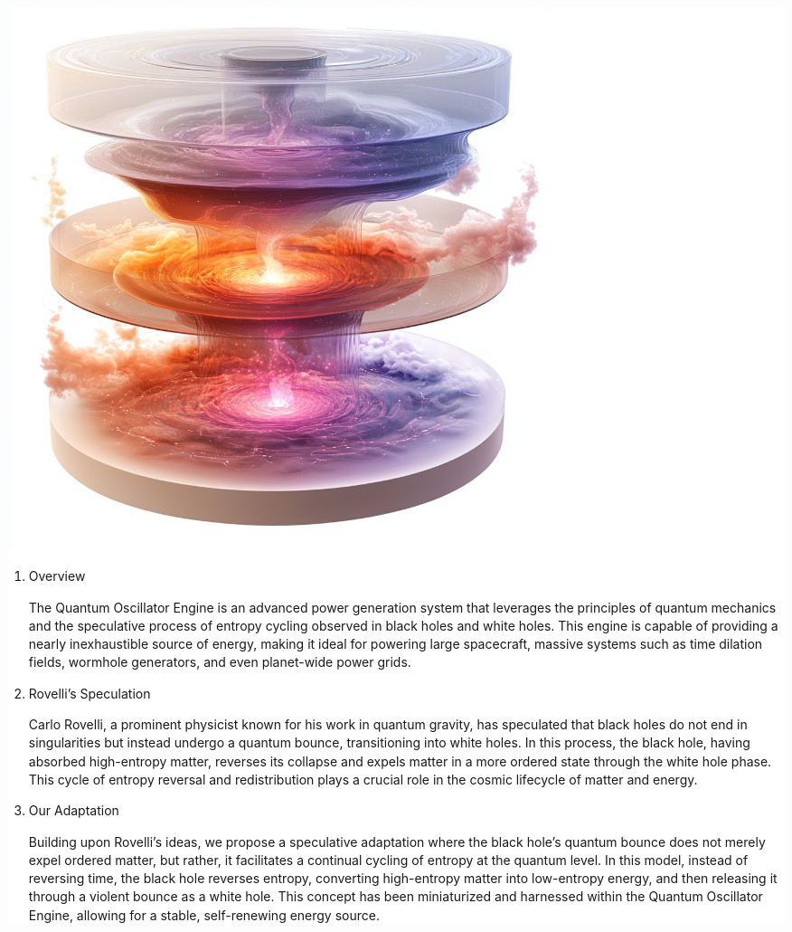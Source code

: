 ![img](../org/technology/img/quantum-oscillator-engine.jpg "A 3D representation of how the Quantum Oscillator Engine Works")

</div>

1.  Overview

    The Quantum Oscillator Engine is an advanced power generation system that leverages the principles of quantum mechanics and the speculative process of entropy cycling observed in black holes and white holes. This engine is capable of providing a nearly inexhaustible source of energy, making it ideal for powering large spacecraft, massive systems such as time dilation fields, wormhole generators, and even planet-wide power grids.

2.  Rovelli&rsquo;s Speculation

    Carlo Rovelli, a prominent physicist known for his work in quantum gravity, has speculated that black holes do not end in singularities but instead undergo a quantum bounce, transitioning into white holes. In this process, the black hole, having absorbed high-entropy matter, reverses its collapse and expels matter in a more ordered state through the white hole phase. This cycle of entropy reversal and redistribution plays a crucial role in the cosmic lifecycle of matter and energy.

3.  Our Adaptation

    Building upon Rovelli&rsquo;s ideas, we propose a speculative adaptation where the black hole&rsquo;s quantum bounce does not merely expel ordered matter, but rather, it facilitates a continual cycling of entropy at the quantum level. In this model, instead of reversing time, the black hole reverses entropy, converting high-entropy matter into low-entropy energy, and then releasing it through a violent bounce as a white hole. This concept has been miniaturized and harnessed within the Quantum Oscillator Engine, allowing for a stable, self-renewing energy source.
